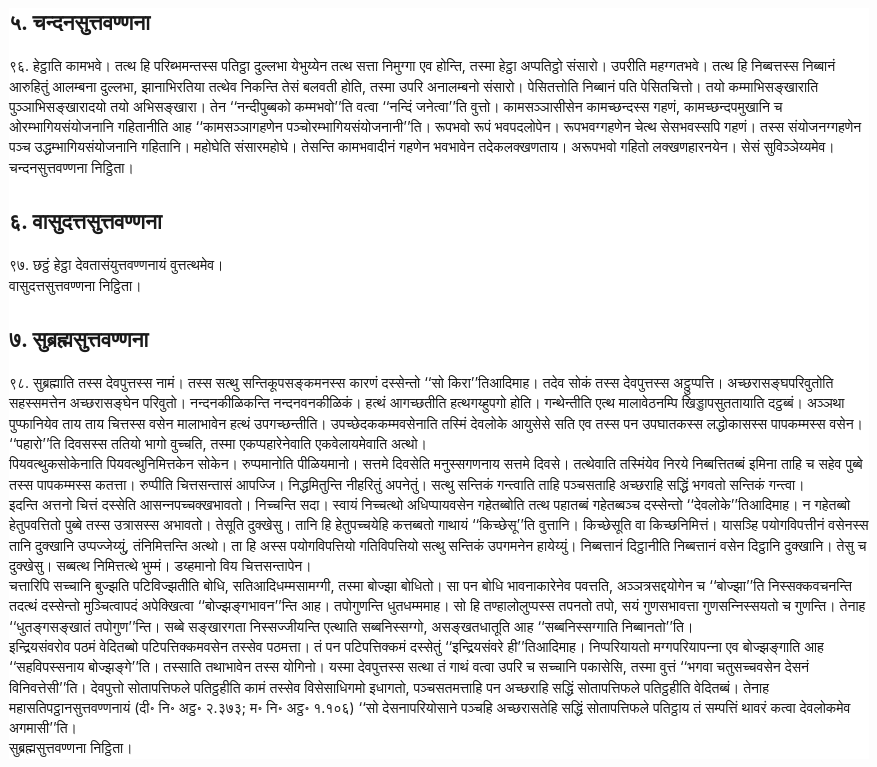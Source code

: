 
## ५. चन्दनसुत्तवण्णना

९६. हेट्ठाति कामभवे। तत्थ हि परिब्भमन्तस्स पतिट्ठा दुल्‍लभा येभुय्येन तत्थ सत्ता निमुग्गा एव होन्ति, तस्मा हेट्ठा अप्पतिट्ठो संसारो। उपरीति महग्गतभवे। तत्थ हि निब्बत्तस्स निब्बानं आरुहितुं आलम्बना दुल्‍लभा, झानाभिरतिया तत्थेव निकन्ति तेसं बलवती होति, तस्मा उपरि अनालम्बनो संसारो। पेसितत्तोति निब्बानं पति पेसितचित्तो। तयो कम्माभिसङ्खाराति पुञ्‍ञाभिसङ्खारादयो तयो अभिसङ्खारा। तेन ‘‘नन्दीपुब्बको कम्मभवो’’ति वत्वा ‘‘नन्दिं जनेत्वा’’ति वुत्तो। कामसञ्‍ञासीसेन कामच्छन्दस्स गहणं, कामच्छन्दपमुखानि च ओरम्भागियसंयोजनानि गहितानीति आह ‘‘कामसञ्‍ञागहणेन पञ्‍चोरम्भागियसंयोजनानी’’ति। रूपभवो रूपं भवपदलोपेन। रूपभवग्गहणेन चेत्थ सेसभवस्सपि गहणं। तस्स संयोजनग्गहणेन पञ्‍च उद्धम्भागियसंयोजनानि गहितानि। महोघेति संसारमहोघे। तेसन्ति कामभवादीनं गहणेन भवभावेन तदेकलक्खणताय। अरूपभवो गहितो लक्खणहारनयेन। सेसं सुविञ्‍ञेय्यमेव।  
चन्दनसुत्तवण्णना निट्ठिता।  


## ६. वासुदत्तसुत्तवण्णना

९७. छट्ठं हेट्ठा देवतासंयुत्तवण्णनायं वुत्तत्थमेव।  
वासुदत्तसुत्तवण्णना निट्ठिता।  


## ७. सुब्रह्मसुत्तवण्णना

९८. सुब्रह्माति तस्स देवपुत्तस्स नामं। तस्स सत्थु सन्तिकूपसङ्कमनस्स कारणं दस्सेन्तो ‘‘सो किरा’’तिआदिमाह। तदेव सोकं तस्स देवपुत्तस्स अट्ठुप्पत्ति। अच्छरासङ्घपरिवुतोति सहस्समत्तेन अच्छरासङ्घेन परिवुतो। नन्दनकीळिकन्ति नन्दनवनकीळिकं। हत्थं आगच्छतीति हत्थगय्हुपगो होति। गन्थेन्तीति एत्थ मालावेठनम्पि खिड्डापसुततायाति दट्ठब्बं। अञ्‍ञथा पुप्फानियेव ताय ताय चित्तस्स वसेन मालाभावेन हत्थं उपगच्छन्तीति। उपच्छेदककम्मवसेनाति तस्मिं देवलोके आयुसेसे सति एव तस्स पन उपघातकस्स लद्धोकासस्स पापकम्मस्स वसेन। ‘‘पहारो’’ति दिवसस्स ततियो भागो वुच्‍चति, तस्मा एकप्पहारेनेवाति एकवेलायमेवाति अत्थो।  
पियवत्थुकसोकेनाति पियवत्थुनिमित्तकेन सोकेन। रुप्पमानोति पीळियमानो। सत्तमे दिवसेति मनुस्सगणनाय सत्तमे दिवसे। तत्थेवाति तस्मिंयेव निरये निब्बत्तितब्बं इमिना ताहि च सहेव पुब्बे तस्स पापकम्मस्स कतत्ता। रुप्पीति चित्तसन्तासं आपज्‍जि। निद्धमितुन्ति नीहरितुं अपनेतुं। सत्थु सन्तिकं गन्त्वाति ताहि पञ्‍चसताहि अच्छराहि सद्धिं भगवतो सन्तिकं गन्त्वा।  
इदन्ति अत्तनो चित्तं दस्सेति आसन्‍नपच्‍चक्खभावतो। निच्‍चन्ति सदा। स्वायं निच्‍चत्थो अधिप्पायवसेन गहेतब्बोति तत्थ पहातब्बं गहेतब्बञ्‍च दस्सेन्तो ‘‘देवलोके’’तिआदिमाह। न गहेतब्बो हेतुपवत्तितो पुब्बे तस्स उत्रासस्स अभावतो। तेसूति दुक्खेसु। तानि हि हेतुपच्‍चयेहि कत्तब्बतो गाथायं ‘‘किच्छेसू’’ति वुत्तानि। किच्छेसूति वा किच्छनिमित्तं। यासञ्हि पयोगविपत्तीनं वसेनस्स तानि दुक्खानि उप्पज्‍जेय्युं, तंनिमित्तन्ति अत्थो। ता हि अस्स पयोगविपत्तियो गतिविपत्तियो सत्थु सन्तिकं उपगमनेन हायेय्युं। निब्बत्तानं दिट्ठानीति निब्बत्तानं वसेन दिट्ठानि दुक्खानि। तेसु च दुक्खेसु। सब्बत्थ निमित्तत्थे भुम्मं। डय्हमानो विय चित्तसन्तापेन।  
चत्तारिपि सच्‍चानि बुज्झति पटिविज्झतीति बोधि, सतिआदिधम्मसामग्गी, तस्मा बोज्झा बोधितो। सा पन बोधि भावनाकारेनेव पवत्तति, अञ्‍ञत्रसद्दयोगेन च ‘‘बोज्झा’’ति निस्सक्‍कवचनन्ति तदत्थं दस्सेन्तो मुञ्‍चित्वापदं अपेक्खित्वा ‘‘बोज्झङ्गभावन’’न्ति आह। तपोगुणन्ति धुतधम्ममाह। सो हि तण्हालोलुप्पस्स तपनतो तपो, सयं गुणसभावत्ता गुणसन्‍निस्सयतो च गुणन्ति। तेनाह ‘‘धुतङ्गसङ्खातं तपोगुण’’न्ति। सब्बे सङ्खारगता निस्सज्‍जीयन्ति एत्थाति सब्बनिस्सग्गो, असङ्खतधातूति आह ‘‘सब्बनिस्सग्गाति निब्बानतो’’ति।  
इन्द्रियसंवरोव पठमं वेदितब्बो पटिपत्तिक्‍कमवसेन तस्सेव पठमत्ता। तं पन पटिपत्तिक्‍कमं दस्सेतुं ‘‘इन्द्रियसंवरे ही’’तिआदिमाह। निप्परियायतो मग्गपरियापन्‍ना एव बोज्झङ्गाति आह ‘‘सहविपस्सनाय बोज्झङ्गे’’ति। तस्साति तथाभावेन तस्स योगिनो। यस्मा देवपुत्तस्स सत्था तं गाथं वत्वा उपरि च सच्‍चानि पकासेसि, तस्मा वुत्तं ‘‘भगवा चतुसच्‍चवसेन देसनं विनिवत्तेसी’’ति। देवपुत्तो सोतापत्तिफले पतिट्ठहीति कामं तस्सेव विसेसाधिगमो इधागतो, पञ्‍चसतमत्ताहि पन अच्छराहि सद्धिं सोतापत्तिफले पतिट्ठहीति वेदितब्बं। तेनाह महासतिपट्ठानसुत्तवण्णनायं (दी॰ नि॰ अट्ठ॰ २.३७३; म॰ नि॰ अट्ठ॰ १.१०६) ‘‘सो देसनापरियोसाने पञ्‍चहि अच्छरासतेहि सद्धिं सोतापत्तिफले पतिट्ठाय तं सम्पत्तिं थावरं कत्वा देवलोकमेव अगमासी’’ति।  
सुब्रह्मसुत्तवण्णना निट्ठिता।  
